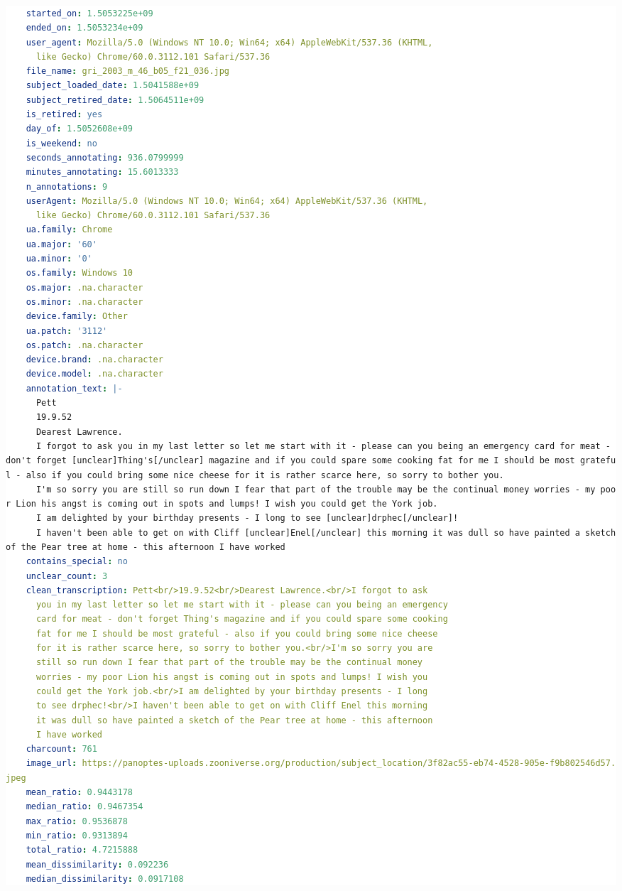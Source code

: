 ```yaml
    started_on: 1.5053225e+09
    ended_on: 1.5053234e+09
    user_agent: Mozilla/5.0 (Windows NT 10.0; Win64; x64) AppleWebKit/537.36 (KHTML,
      like Gecko) Chrome/60.0.3112.101 Safari/537.36
    file_name: gri_2003_m_46_b05_f21_036.jpg
    subject_loaded_date: 1.5041588e+09
    subject_retired_date: 1.5064511e+09
    is_retired: yes
    day_of: 1.5052608e+09
    is_weekend: no
    seconds_annotating: 936.0799999
    minutes_annotating: 15.6013333
    n_annotations: 9
    userAgent: Mozilla/5.0 (Windows NT 10.0; Win64; x64) AppleWebKit/537.36 (KHTML,
      like Gecko) Chrome/60.0.3112.101 Safari/537.36
    ua.family: Chrome
    ua.major: '60'
    ua.minor: '0'
    os.family: Windows 10
    os.major: .na.character
    os.minor: .na.character
    device.family: Other
    ua.patch: '3112'
    os.patch: .na.character
    device.brand: .na.character
    device.model: .na.character
    annotation_text: |-
      Pett
      19.9.52
      Dearest Lawrence.
      I forgot to ask you in my last letter so let me start with it - please can you being an emergency card for meat - don't forget [unclear]Thing's[/unclear] magazine and if you could spare some cooking fat for me I should be most grateful - also if you could bring some nice cheese for it is rather scarce here, so sorry to bother you.
      I'm so sorry you are still so run down I fear that part of the trouble may be the continual money worries - my poor Lion his angst is coming out in spots and lumps! I wish you could get the York job.
      I am delighted by your birthday presents - I long to see [unclear]drphec[/unclear]!
      I haven't been able to get on with Cliff [unclear]Enel[/unclear] this morning it was dull so have painted a sketch of the Pear tree at home - this afternoon I have worked
    contains_special: no
    unclear_count: 3
    clean_transcription: Pett<br/>19.9.52<br/>Dearest Lawrence.<br/>I forgot to ask
      you in my last letter so let me start with it - please can you being an emergency
      card for meat - don't forget Thing's magazine and if you could spare some cooking
      fat for me I should be most grateful - also if you could bring some nice cheese
      for it is rather scarce here, so sorry to bother you.<br/>I'm so sorry you are
      still so run down I fear that part of the trouble may be the continual money
      worries - my poor Lion his angst is coming out in spots and lumps! I wish you
      could get the York job.<br/>I am delighted by your birthday presents - I long
      to see drphec!<br/>I haven't been able to get on with Cliff Enel this morning
      it was dull so have painted a sketch of the Pear tree at home - this afternoon
      I have worked
    charcount: 761
    image_url: https://panoptes-uploads.zooniverse.org/production/subject_location/3f82ac55-eb74-4528-905e-f9b802546d57.jpeg
    mean_ratio: 0.9443178
    median_ratio: 0.9467354
    max_ratio: 0.9536878
    min_ratio: 0.9313894
    total_ratio: 4.7215888
    mean_dissimilarity: 0.092236
    median_dissimilarity: 0.0917108
```